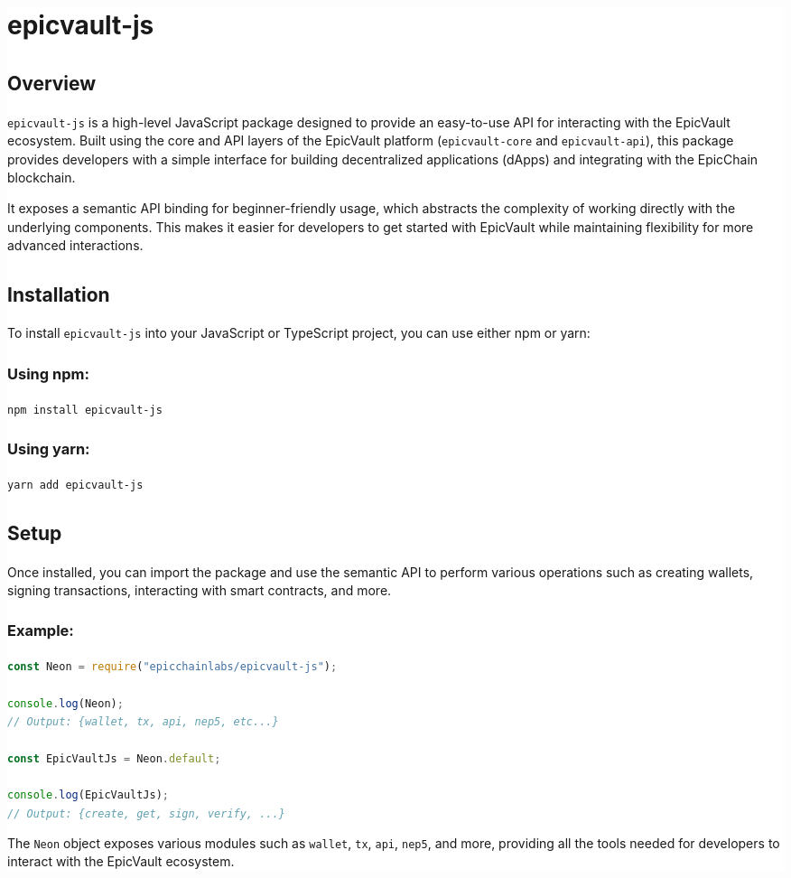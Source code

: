 # epicvault-js

## Overview

`epicvault-js` is a high-level JavaScript package designed to provide an easy-to-use API for interacting with the EpicVault ecosystem. Built using the core and API layers of the EpicVault platform (`epicvault-core` and `epicvault-api`), this package provides developers with a simple interface for building decentralized applications (dApps) and integrating with the EpicChain blockchain.

It exposes a semantic API binding for beginner-friendly usage, which abstracts the complexity of working directly with the underlying components. This makes it easier for developers to get started with EpicVault while maintaining flexibility for more advanced interactions.

## Installation

To install `epicvault-js` into your JavaScript or TypeScript project, you can use either npm or yarn:

### Using npm:

```sh
npm install epicvault-js
```

### Using yarn:

```sh
yarn add epicvault-js
```

## Setup

Once installed, you can import the package and use the semantic API to perform various operations such as creating wallets, signing transactions, interacting with smart contracts, and more.

### Example:

```javascript
const Neon = require("epicchainlabs/epicvault-js");

console.log(Neon);
// Output: {wallet, tx, api, nep5, etc...}

const EpicVaultJs = Neon.default;

console.log(EpicVaultJs);
// Output: {create, get, sign, verify, ...}
```

The `Neon` object exposes various modules such as `wallet`, `tx`, `api`, `nep5`, and more, providing all the tools needed for developers to interact with the EpicVault ecosystem.
